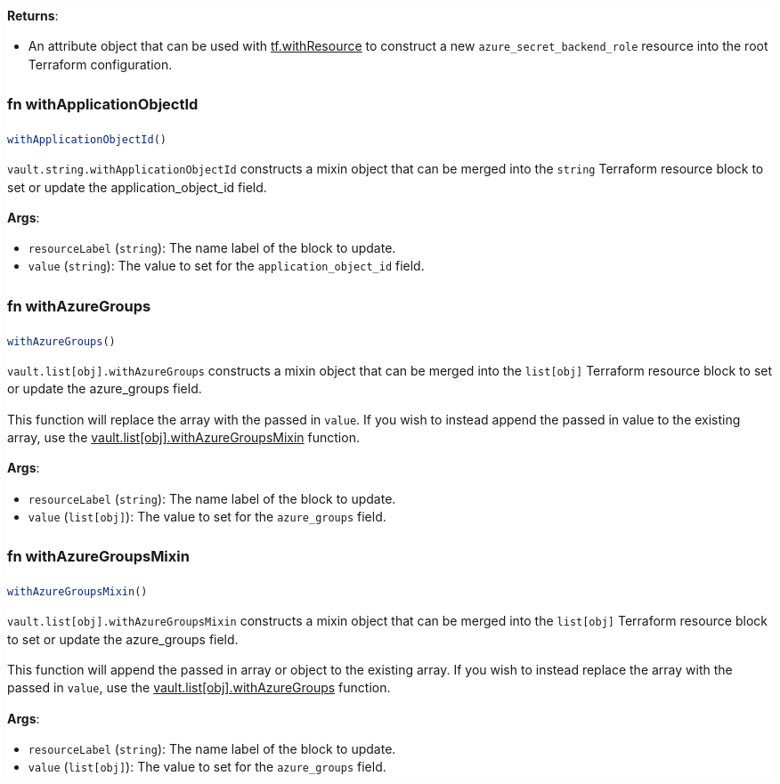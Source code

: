 **Returns**:
  - An attribute object that can be used with [tf.withResource](https://github.com/tf-libsonnet/core/tree/main/docs#fn-withresource) to construct a new `azure_secret_backend_role` resource into the root Terraform configuration.


### fn withApplicationObjectId

```ts
withApplicationObjectId()
```

`vault.string.withApplicationObjectId` constructs a mixin object that can be merged into the `string`
Terraform resource block to set or update the application_object_id field.



**Args**:
  - `resourceLabel` (`string`): The name label of the block to update.
  - `value` (`string`): The value to set for the `application_object_id` field.


### fn withAzureGroups

```ts
withAzureGroups()
```

`vault.list[obj].withAzureGroups` constructs a mixin object that can be merged into the `list[obj]`
Terraform resource block to set or update the azure_groups field.

This function will replace the array with the passed in `value`. If you wish to instead append the
passed in value to the existing array, use the [vault.list[obj].withAzureGroupsMixin](TODO) function.


**Args**:
  - `resourceLabel` (`string`): The name label of the block to update.
  - `value` (`list[obj]`): The value to set for the `azure_groups` field.


### fn withAzureGroupsMixin

```ts
withAzureGroupsMixin()
```

`vault.list[obj].withAzureGroupsMixin` constructs a mixin object that can be merged into the `list[obj]`
Terraform resource block to set or update the azure_groups field.

This function will append the passed in array or object to the existing array. If you wish
to instead replace the array with the passed in `value`, use the [vault.list[obj].withAzureGroups](TODO)
function.


**Args**:
  - `resourceLabel` (`string`): The name label of the block to update.
  - `value` (`list[obj]`): The value to set for the `azure_groups` field.
